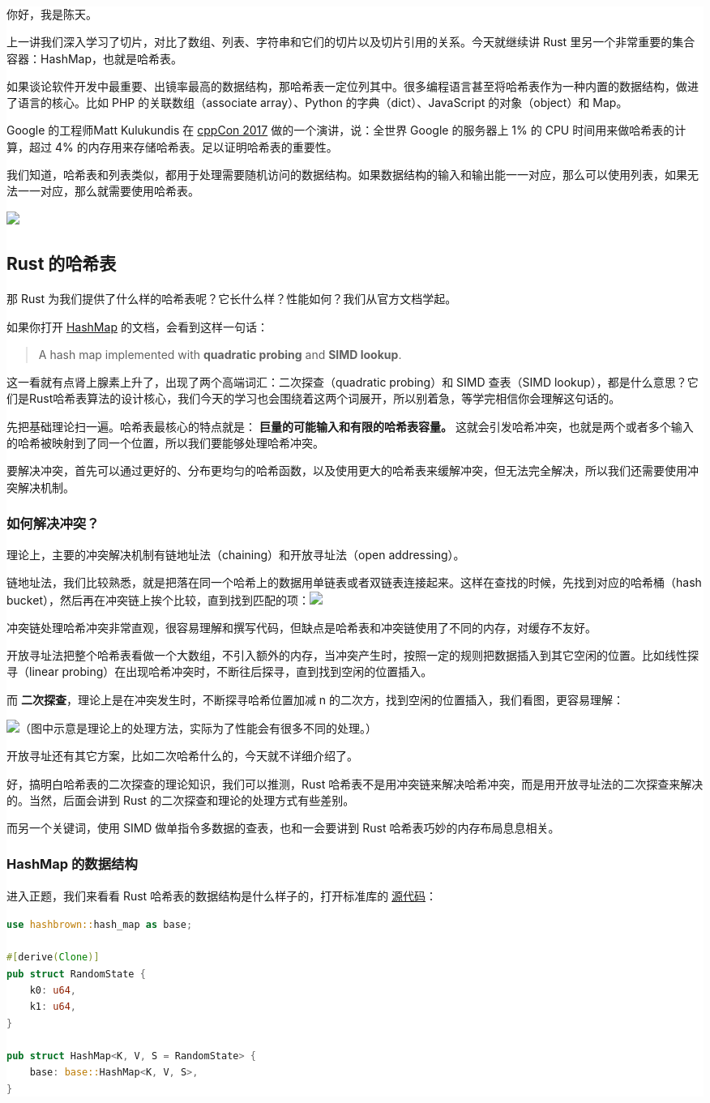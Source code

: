 你好，我是陈天。

上一讲我们深入学习了切片，对比了数组、列表、字符串和它们的切片以及切片引用的关系。今天就继续讲 Rust 里另一个非常重要的集合容器：HashMap，也就是哈希表。

如果谈论软件开发中最重要、出镜率最高的数据结构，那哈希表一定位列其中。很多编程语言甚至将哈希表作为一种内置的数据结构，做进了语言的核心。比如 PHP 的关联数组（associate array）、Python 的字典（dict）、JavaScript 的对象（object）和 Map。

Google 的工程师Matt Kulukundis 在 [cppCon 2017](https://youtu.be/ncHmEUmJZf4?t=210) 做的一个演讲，说：全世界 Google 的服务器上 1% 的 CPU 时间用来做哈希表的计算，超过 4% 的内存用来存储哈希表。足以证明哈希表的重要性。

我们知道，哈希表和列表类似，都用于处理需要随机访问的数据结构。如果数据结构的输入和输出能一一对应，那么可以使用列表，如果无法一一对应，那么就需要使用哈希表。

![](https://static001.geekbang.org/resource/image/4e/83/4e0c043a82e29886cd7b8e1dd79a5183.jpg?wh=2364x1304)

## Rust 的哈希表

那 Rust 为我们提供了什么样的哈希表呢？它长什么样？性能如何？我们从官方文档学起。

如果你打开 [HashMap](https://doc.rust-lang.org/std/collections/struct.HashMap.html) 的文档，会看到这样一句话：

> A hash map implemented with **quadratic probing** and **SIMD lookup**.

这一看就有点肾上腺素上升了，出现了两个高端词汇：二次探查（quadratic probing）和 SIMD 查表（SIMD lookup），都是什么意思？它们是Rust哈希表算法的设计核心，我们今天的学习也会围绕着这两个词展开，所以别着急，等学完相信你会理解这句话的。

先把基础理论扫一遍。哈希表最核心的特点就是： **巨量的可能输入和有限的哈希表容量。** 这就会引发哈希冲突，也就是两个或者多个输入的哈希被映射到了同一个位置，所以我们要能够处理哈希冲突。

要解决冲突，首先可以通过更好的、分布更均匀的哈希函数，以及使用更大的哈希表来缓解冲突，但无法完全解决，所以我们还需要使用冲突解决机制。

### 如何解决冲突？

理论上，主要的冲突解决机制有链地址法（chaining）和开放寻址法（open addressing）。

链地址法，我们比较熟悉，就是把落在同一个哈希上的数据用单链表或者双链表连接起来。这样在查找的时候，先找到对应的哈希桶（hash bucket），然后再在冲突链上挨个比较，直到找到匹配的项：![](https://static001.geekbang.org/resource/image/a3/5d/a3334e4a3259e0bd231815a486b7c45d.jpg?wh=2364x1610)

冲突链处理哈希冲突非常直观，很容易理解和撰写代码，但缺点是哈希表和冲突链使用了不同的内存，对缓存不友好。

开放寻址法把整个哈希表看做一个大数组，不引入额外的内存，当冲突产生时，按照一定的规则把数据插入到其它空闲的位置。比如线性探寻（linear probing）在出现哈希冲突时，不断往后探寻，直到找到空闲的位置插入。

而 **二次探查**，理论上是在冲突发生时，不断探寻哈希位置加减 n 的二次方，找到空闲的位置插入，我们看图，更容易理解：

![](https://static001.geekbang.org/resource/image/42/4e/42a18970ac2eec7510c69c1f8323bc4e.jpg?wh=2364x1304)（图中示意是理论上的处理方法，实际为了性能会有很多不同的处理。）

开放寻址还有其它方案，比如二次哈希什么的，今天就不详细介绍了。

好，搞明白哈希表的二次探查的理论知识，我们可以推测，Rust 哈希表不是用冲突链来解决哈希冲突，而是用开放寻址法的二次探查来解决的。当然，后面会讲到 Rust 的二次探查和理论的处理方式有些差别。

而另一个关键词，使用 SIMD 做单指令多数据的查表，也和一会要讲到 Rust 哈希表巧妙的内存布局息息相关。

### HashMap 的数据结构

进入正题，我们来看看 Rust 哈希表的数据结构是什么样子的，打开标准库的 [源代码](https://doc.rust-lang.org/src/std/collections/hash/map.rs.html#206-208)：

```rust
use hashbrown::hash_map as base;

#[derive(Clone)]
pub struct RandomState {
    k0: u64,
    k1: u64,
}

pub struct HashMap<K, V, S = RandomState> {
    base: base::HashMap<K, V, S>,
}

```
